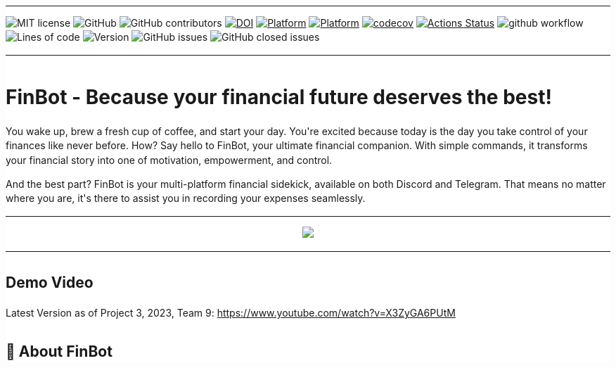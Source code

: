 <hr>

![MIT license](https://img.shields.io/badge/License-MIT-green.svg)
![GitHub](https://img.shields.io/github/languages/top/vyshnavi-adusumelli/FinBot?color=red&label=Python&logo=Python&logoColor=yellow)
![GitHub contributors](https://img.shields.io/github/contributors/vyshnavi-adusumelli/FinBot)
[![DOI](https://zenodo.org/badge/699033519.svg)](https://zenodo.org/badge/latestdoi/699033519)
[![Platform](https://img.shields.io/badge/Platform-Telegram-blue)](https://desktop.telegram.org/)
[![Platform](https://img.shields.io/badge/Platform-Discord-blue)](https://discord.com/)
[![codecov](https://codecov.io/gh/vyshnavi-adusumelli/FinBot/branch/main/graph/badge.svg?token=YCKWZTHO7O)](https://app.codecov.io/gh/vyshnavi-adusumelli/FinBot/)
[![Actions Status](https://github.com/vyshnavi-adusumelli/FinBot/workflows/CI/badge.svg)](https://github.com/vyshnavi-adusumelli/FinBot/actions)
![github workflow](https://github.com/vyshnavi-adusumelli/FinBot/actions/workflows/black.yml/badge.svg)
![Lines of code](https://tokei.rs/b1/github/vyshnavi-adusumelli/FinBot)
![Version](https://img.shields.io/github/v/release/vyshnavi-adusumelli/FinBot?color=ff69b4&label=Version)
![GitHub issues](https://img.shields.io/github/issues-raw/vyshnavi-adusumelli/FinBot)
![GitHub closed issues](https://img.shields.io/github/issues-closed-raw/vyshnavi-adusumelli/FinBot)

<hr>

# FinBot - Because your financial future deserves the best!

You wake up, brew a fresh cup of coffee, and start your day. You're excited because today is the day you take control of your finances like never before. How? Say hello to FinBot, your ultimate financial companion. With simple commands, it transforms your financial story into one of motivation, empowerment, and control. 

And the best part? FinBot is your multi-platform financial sidekick, available on both Discord and Telegram. That means no matter where you are, it's there to assist you in recording your expenses seamlessly.
<hr>
<p align="center">
<a><img width=500 
  src="https://png.pngtree.com/png-clipart/20230824/original/pngtree-chatbot-messenger-banking-services-isometric-composition-with-personal-financial-manager-providing-budget-expenses-solutions-vector-illustration-picture-image_8372509.png" ></a>
</p>
<hr>

## Demo Video

Latest Version as of Project 3, 2023, Team 9:
https://www.youtube.com/watch?v=X3ZyGA6PUtM

## :money_with_wings: About FinBot
